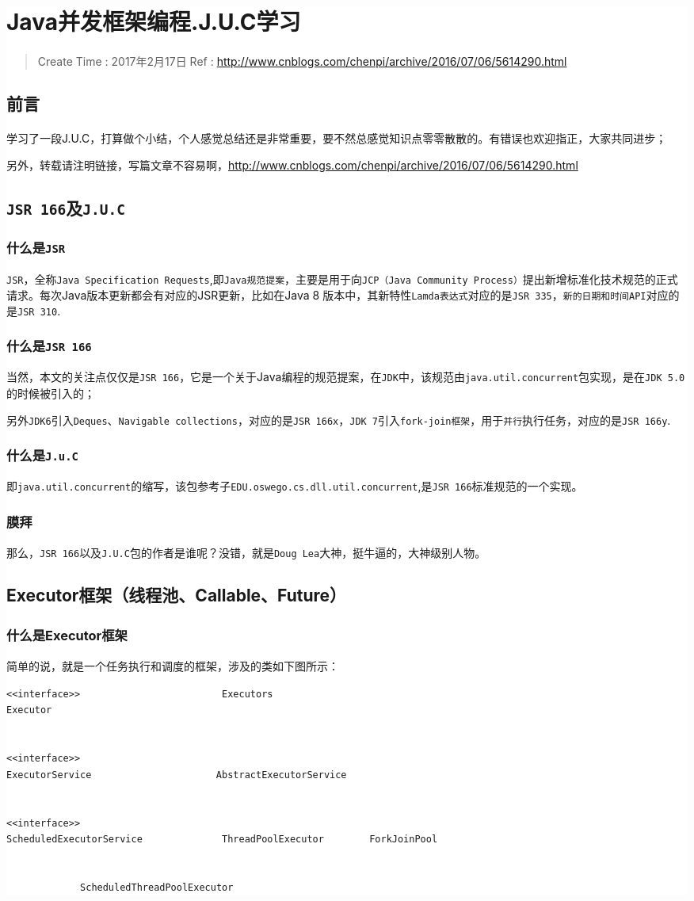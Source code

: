 
# Java并发框架编程.J.U.C学习

> Create Time : 2017年2月17日  Ref : http://www.cnblogs.com/chenpi/archive/2016/07/06/5614290.html

## 前言

学习了一段J.U.C，打算做个小结，个人感觉总结还是非常重要，要不然总感觉知识点零零散散的。有错误也欢迎指正，大家共同进步；

另外，转载请注明链接，写篇文章不容易啊，http://www.cnblogs.com/chenpi/archive/2016/07/06/5614290.html

## `JSR 166`及`J.U.C`

### 什么是`JSR`

`JSR`，全称`Java Specification Requests`,即`Java规范提案`，主要是用于向`JCP（Java Community Process）`提出新增标准化技术规范的正式请求。每次Java版本更新都会有对应的JSR更新，比如在Java 8 版本中，其新特性`Lamda表达式`对应的是`JSR 335`，`新的日期和时间API`对应的是`JSR 310`.

### 什么是`JSR 166`

当然，本文的关注点仅仅是`JSR 166`，它是一个关于Java编程的规范提案，在`JDK`中，该规范由`java.util.concurrent`包实现，是在`JDK 5.0`的时候被引入的；

另外`JDK6`引入`Deques`、`Navigable collections`，对应的是`JSR 166x`，`JDK 7`引入`fork-join框架`，用于`并行`执行任务，对应的是`JSR 166y`.

### 什么是`J.u.C`

即`java.util.concurrent`的缩写，该包参考子`EDU.oswego.cs.dll.util.concurrent`,是`JSR 166`标准规范的一个实现。

### 膜拜

那么，`JSR 166`以及`J.U.C`包的作者是谁呢？没错，就是`Doug Lea`大神，挺牛逼的，大神级别人物。

## Executor框架（线程池、Callable、Future）

### 什么是Executor框架

简单的说，就是一个任务执行和调度的框架，涉及的类如下图所示：

```class
<<interface>>                         Executors
Executor


<<interface>>
ExecutorService                      AbstractExecutorService


<<interface>>
ScheduledExecutorService              ThreadPoolExecutor        ForkJoinPool


             ScheduledThreadPoolExecutor
```
